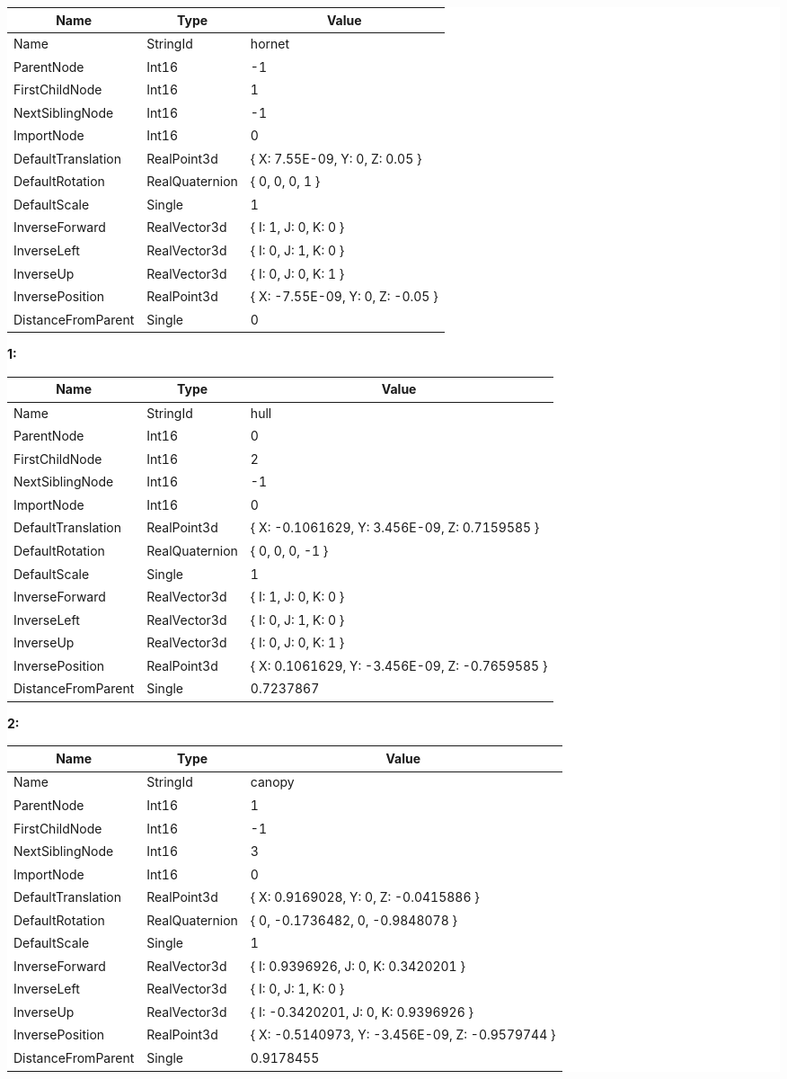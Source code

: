 Name	| Type	| Value
---	|---	|---	|
Name	|StringId	|hornet
ParentNode	|Int16	|-1
FirstChildNode	|Int16	|1
NextSiblingNode	|Int16	|-1
ImportNode	|Int16	|0
DefaultTranslation	|RealPoint3d	|{ X: 7.55E-09, Y: 0, Z: 0.05 }
DefaultRotation	|RealQuaternion	|{ 0, 0, 0, 1 }
DefaultScale	|Single	|1
InverseForward	|RealVector3d	|{ I: 1, J: 0, K: 0 }
InverseLeft	|RealVector3d	|{ I: 0, J: 1, K: 0 }
InverseUp	|RealVector3d	|{ I: 0, J: 0, K: 1 }
InversePosition	|RealPoint3d	|{ X: -7.55E-09, Y: 0, Z: -0.05 }
DistanceFromParent	|Single	|0


**1:**

Name	| Type	| Value
---	|---	|---	|
Name	|StringId	|hull
ParentNode	|Int16	|0
FirstChildNode	|Int16	|2
NextSiblingNode	|Int16	|-1
ImportNode	|Int16	|0
DefaultTranslation	|RealPoint3d	|{ X: -0.1061629, Y: 3.456E-09, Z: 0.7159585 }
DefaultRotation	|RealQuaternion	|{ 0, 0, 0, -1 }
DefaultScale	|Single	|1
InverseForward	|RealVector3d	|{ I: 1, J: 0, K: 0 }
InverseLeft	|RealVector3d	|{ I: 0, J: 1, K: 0 }
InverseUp	|RealVector3d	|{ I: 0, J: 0, K: 1 }
InversePosition	|RealPoint3d	|{ X: 0.1061629, Y: -3.456E-09, Z: -0.7659585 }
DistanceFromParent	|Single	|0.7237867


**2:**

Name	| Type	| Value
---	|---	|---	|
Name	|StringId	|canopy
ParentNode	|Int16	|1
FirstChildNode	|Int16	|-1
NextSiblingNode	|Int16	|3
ImportNode	|Int16	|0
DefaultTranslation	|RealPoint3d	|{ X: 0.9169028, Y: 0, Z: -0.0415886 }
DefaultRotation	|RealQuaternion	|{ 0, -0.1736482, 0, -0.9848078 }
DefaultScale	|Single	|1
InverseForward	|RealVector3d	|{ I: 0.9396926, J: 0, K: 0.3420201 }
InverseLeft	|RealVector3d	|{ I: 0, J: 1, K: 0 }
InverseUp	|RealVector3d	|{ I: -0.3420201, J: 0, K: 0.9396926 }
InversePosition	|RealPoint3d	|{ X: -0.5140973, Y: -3.456E-09, Z: -0.9579744 }
DistanceFromParent	|Single	|0.9178455
